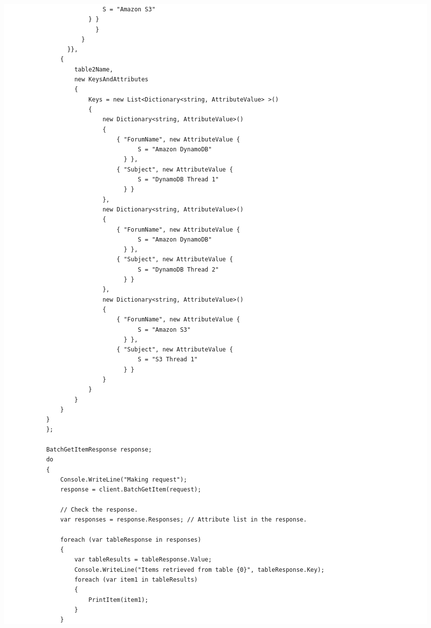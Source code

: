 ```
                            S = "Amazon S3"
                        } }
                          }
                      }
                  }},
                {
                    table2Name,
                    new KeysAndAttributes
                    {
                        Keys = new List<Dictionary<string, AttributeValue> >()
                        {
                            new Dictionary<string, AttributeValue>()
                            {
                                { "ForumName", new AttributeValue {
                                      S = "Amazon DynamoDB"
                                  } },
                                { "Subject", new AttributeValue {
                                      S = "DynamoDB Thread 1"
                                  } }
                            },
                            new Dictionary<string, AttributeValue>()
                            {
                                { "ForumName", new AttributeValue {
                                      S = "Amazon DynamoDB"
                                  } },
                                { "Subject", new AttributeValue {
                                      S = "DynamoDB Thread 2"
                                  } }
                            },
                            new Dictionary<string, AttributeValue>()
                            {
                                { "ForumName", new AttributeValue {
                                      S = "Amazon S3"
                                  } },
                                { "Subject", new AttributeValue {
                                      S = "S3 Thread 1"
                                  } }
                            }
                        }
                    }
                }
            }
            };

            BatchGetItemResponse response;
            do
            {
                Console.WriteLine("Making request");
                response = client.BatchGetItem(request);

                // Check the response.
                var responses = response.Responses; // Attribute list in the response.

                foreach (var tableResponse in responses)
                {
                    var tableResults = tableResponse.Value;
                    Console.WriteLine("Items retrieved from table {0}", tableResponse.Key);
                    foreach (var item1 in tableResults)
                    {
                        PrintItem(item1);
                    }
                }

```